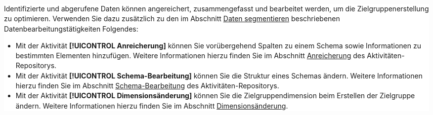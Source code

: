 Identifizierte und abgerufene Daten können angereichert, zusammengefasst und bearbeitet werden, um die Zielgruppenerstellung zu optimieren. Verwenden Sie dazu zusätzlich zu den im Abschnitt [Daten segmentieren](#segmenting-data) beschriebenen Datenbearbeitungstätigkeiten Folgendes:

* Mit der Aktivität **[!UICONTROL Anreicherung]** können Sie vorübergehend Spalten zu einem Schema sowie Informationen zu bestimmten Elementen hinzufügen. Weitere Informationen hierzu finden Sie im Abschnitt [Anreicherung](../../workflow/using/enrichment.md) des Aktivitäten-Repositorys.
* Mit der Aktivität **[!UICONTROL Schema-Bearbeitung]** können Sie die Struktur eines Schemas ändern. Weitere Informationen hierzu finden Sie im Abschnitt [Schema-Bearbeitung](../../workflow/using/edit-schema.md) des Aktivitäten-Repositorys.
* Mit der Aktivität **[!UICONTROL Dimensionsänderung]** können Sie die Zielgruppendimension beim Erstellen der Zielgruppe ändern. Weitere Informationen hierzu finden Sie im Abschnitt [Dimensionsänderung](../../workflow/using/change-dimension.md).

